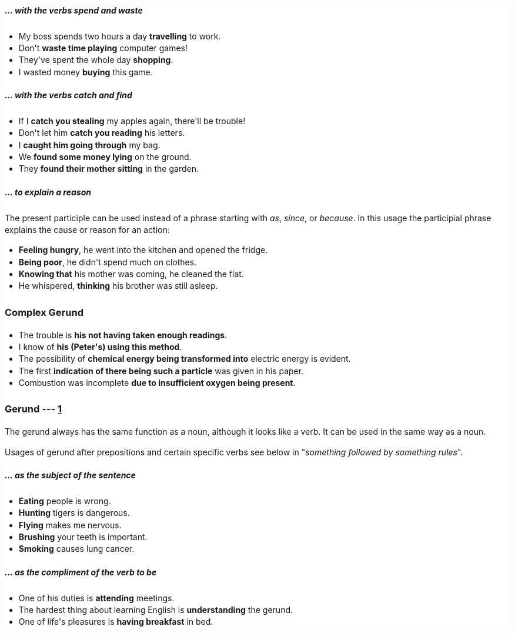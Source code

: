 ##### ... with the verbs _spend_ and _waste_

* My boss spends two hours a day **travelling** to work.
* Don't **waste time playing** computer games!
* They've spent the whole day **shopping**.
* I wasted money **buying** this game.

##### ... with the verbs _catch_ and _find_

* If I **catch you stealing** my apples again, there'll be trouble!
* Don't let him **catch you reading** his letters.
* I **caught him going through** my bag.
* We **found some money lying** on the ground.
* They **found their mother sitting** in the garden.

##### ... to explain a reason

The present participle can be used instead of a phrase starting with _as_, _since_, or _because_.
In this usage the participial phrase explains the cause or reason for an action:

* **Feeling hungry**, he went into the kitchen and opened the fridge.
* **Being poor**, he didn't spend much on clothes.
* **Knowing that** his mother was coming, he cleaned the flat.
* He whispered, **thinking** his brother was still asleep.



### Complex Gerund

* The trouble is **his not having taken enough readings**.
* I know of **his (Peter's) using this method**.
* The possibility of **chemical energy being transformed into** electric energy is evident.
* The first **indication of there being such a particle** was given in his paper.
* Combustion was incomplete **due to insufficient oxygen being present**.


### Gerund --- [1](https://www.ef.com/wwen/english-resources/)
The gerund always has the same function as a noun, although it looks like a verb.
It can be used in the same way as a noun.

Usages of gerund after prepositions and certain specific verbs see below
in "_something followed by something rules_".

##### ... as the subject of the sentence

* **Eating** people is wrong.
* **Hunting** tigers is dangerous.
* **Flying** makes me nervous.
* **Brushing** your teeth is important.
* **Smoking** causes lung cancer.

##### ... as the compliment of the verb to be

* One of his duties is **attending** meetings.
* The hardest thing about learning English is **understanding** the gerund.
* One of life's pleasures is **having breakfast** in bed.
